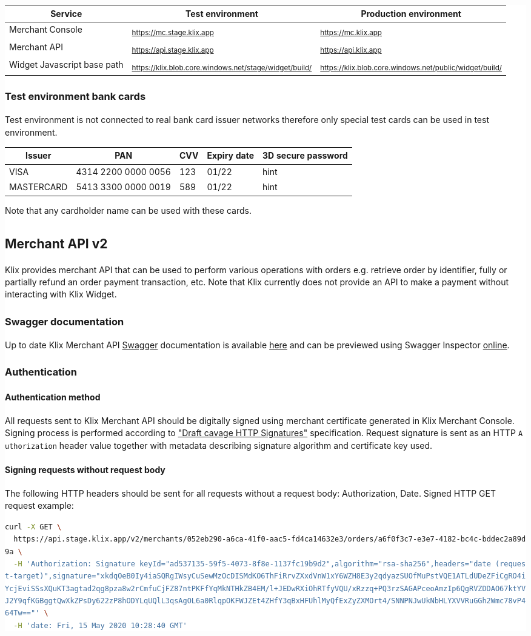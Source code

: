| Service                     | Test environment                                                 | Production environment                                            |
|-----------------------------|------------------------------------------------------------------|-------------------------------------------------------------------|
| Merchant Console           | <sub>https://mc.stage.klix.app</sub>                             | <sub>https://mc.klix.app</sub>                                    |
| Merchant API                | <sub>https://api.stage.klix.app</sub>                            | <sub>https://api.klix.app</sub>                                   |
| Widget Javascript base path | <sub>https://klix.blob.core.windows.net/stage/widget/build/</sub>| <sub>https://klix.blob.core.windows.net/public/widget/build/</sub>|

### Test environment bank cards

Test environment is not connected to real bank card issuer networks therefore only special test cards can be used in test environment.

| Issuer     | PAN                 | CVV | Expiry date | 3D secure password |
|------------|---------------------|-----|-------------|--------------------|
| VISA       | 4314 2200 0000 0056 | 123 | 01/22       | hint               |
| MASTERCARD | 5413 3300 0000 0019 | 589 | 01/22       | hint               |

Note that any cardholder name can be used with these cards.

## Merchant API v2

Klix provides merchant API that can be used to perform various operations with orders e.g. retrieve order by identifier, fully or partially refund an order payment transaction, etc. Note that Klix currently does not provide an API to make a payment without interacting with Klix Widget.

### Swagger documentation

Up to date Klix Merchant API [Swagger](https://swagger.io/) documentation is available [here](https://api.stage.klix.app/v2/merchants) and can be previewed using Swagger Inspector [online](https://inspector.swagger.io/builder?url=https%3A%2F%2Fapi.stage.klix.app%2Fv2%2Fmerchants).

### Authentication

#### Authentication method

All requests sent to Klix Merchant API should be digitally signed using merchant certificate generated in Klix Merchant Console. Signing process is performed according to ["Draft cavage HTTP Signatures"](https://www.ietf.org/archive/id/draft-cavage-http-signatures-12.txt) specification.
Request signature is sent as an HTTP `Authorization` header value together with metadata describing signature algorithm and certificate key used.

#### Signing requests without request body

The following HTTP headers should be sent for all requests without a request body: Authorization, Date.
Signed HTTP GET request example:

```sh
curl -X GET \
  https://api.stage.klix.app/v2/merchants/052eb290-a6ca-41f0-aac5-fd4ca14632e3/orders/a6f0f3c7-e3e7-4182-bc4c-bddec2a89d9a \
  -H 'Authorization: Signature keyId="ad537135-59f5-4073-8f8e-1137fc19b9d2",algorithm="rsa-sha256",headers="date (request-target)",signature="xkdqOeB0Iy4iaSQRgIWsyCuSewMzOcDISMdKO6ThFiRrvZXxdVnW1xY6WZH8E3y2qdyazSUOfMuPstVQE1ATLdUDeZFiCgRO4iYcjEviSSsXQuKT3agtad2qg8pza8w2rCmfuCjFZ87ntPKFfYqMkNTHkZB4EM/l+JEDwRXiOhRTfyVQU/xRzzq+PQ3rzSAGAPceoAmzIp6QgRVZDDAO67ktYVJ2Y9qfKGBggtQwXkZPsDy622zP8hODYLqUQlL3qsAgOL6a0RlqpOKFWJZEt4ZHfY3qBxHFUhlMyQfExZyZXMOrt4/SNNPNJwUkNbHLYXVVRuGGh2Wmc78vP464Tw=="' \
  -H 'date: Fri, 15 May 2020 10:28:40 GMT'
```

